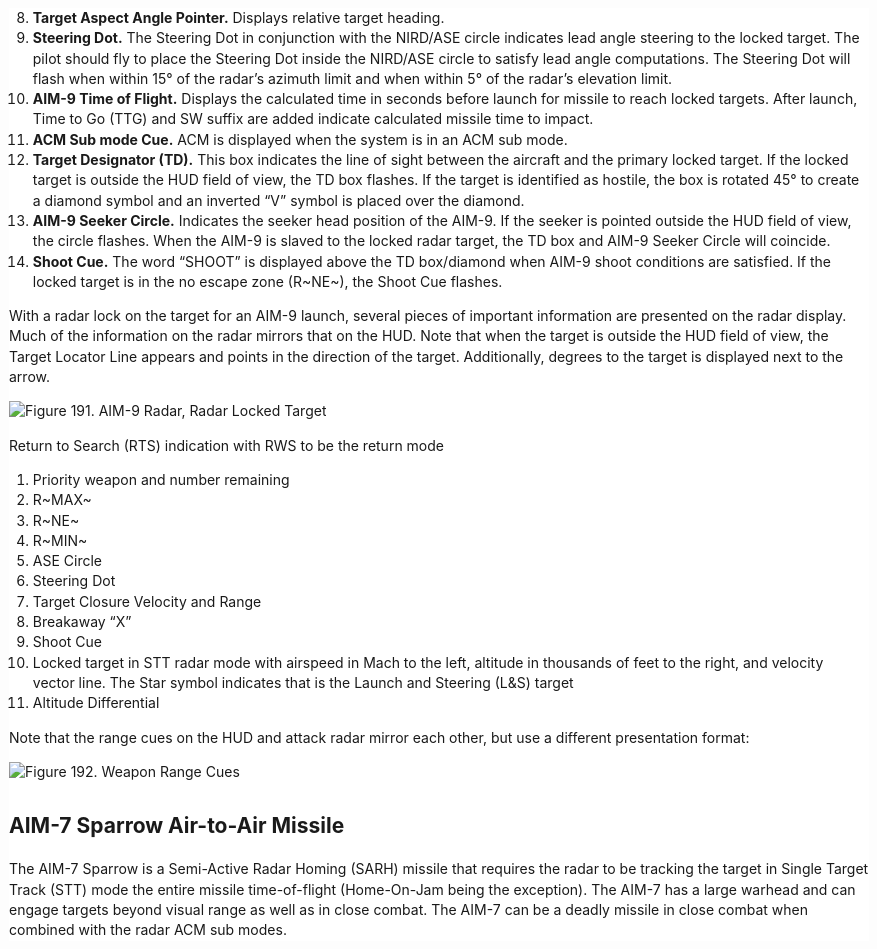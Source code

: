 8. **Target Aspect Angle Pointer.** Displays relative target heading.
9. **Steering Dot.** The Steering Dot in conjunction with the NIRD/ASE circle indicates lead
angle steering to the locked target. The pilot should fly to place the Steering Dot inside the
NIRD/ASE circle to satisfy lead angle computations. The Steering Dot will flash when within
15° of the radar’s azimuth limit and when within 5° of the radar’s elevation limit.
10. **AIM-9 Time of Flight.** Displays the calculated time in seconds before launch for missile
to reach locked targets. After launch, Time to Go (TTG) and SW suffix are added indicate
calculated missile time to impact.
11. **ACM Sub mode Cue.** ACM is displayed when the system is in an ACM sub mode.
12. **Target Designator (TD).** This box indicates the line of sight between the aircraft and the
primary locked target. If the locked target is outside the HUD field of view, the TD box
flashes. If the target is identified as hostile, the box is rotated 45° to create a diamond
symbol and an inverted “V” symbol is placed over the diamond.
13. **AIM-9 Seeker Circle.** Indicates the seeker head position of the AIM-9. If the seeker is
pointed outside the HUD field of view, the circle flashes. When the AIM-9 is slaved to the
locked radar target, the TD box and AIM-9 Seeker Circle will coincide.
14. **Shoot Cue.** The word “SHOOT” is displayed above the TD box/diamond when AIM-9 shoot
conditions are satisfied. If the locked target is in the no escape zone (R~NE~), the Shoot Cue
flashes.

With a radar lock on the target for an AIM-9 launch, several pieces of important information are
presented on the radar display. Much of the information on the radar mirrors that on the HUD.
Note that when the target is outside the HUD field of view, the Target Locator Line appears and
points in the direction of the target. Additionally, degrees to the target is displayed next to the arrow.

![Figure 191. AIM-9 Radar, Radar Locked Target](img/img-406-1-screen.jpg)

Return to Search (RTS) indication with RWS to be the return mode

1. Priority weapon and number remaining
2. R~MAX~
3. R~NE~
4. R~MIN~
5. ASE Circle
6. Steering Dot
7. Target Closure Velocity and Range
8. Breakaway “X”
9. Shoot Cue
10. Locked target in STT radar mode with airspeed in Mach to the left, altitude in thousands of
feet to the right, and velocity vector line. The Star symbol indicates that is the Launch and
Steering (L&S) target
11. Altitude Differential

Note that the range cues on the HUD and attack radar mirror each other, but use a different
presentation format:

![Figure 192. Weapon Range Cues](img/img-407-1-screen.jpg)

## AIM-7 Sparrow Air-to-Air Missile

The AIM-7 Sparrow is a Semi-Active Radar Homing (SARH) missile that requires the radar to be
tracking the target in Single Target Track (STT) mode the entire missile time-of-flight (Home-On-Jam
being the exception). The AIM-7 has a large warhead and can engage targets beyond visual range as
well as in close combat. The AIM-7 can be a deadly missile in close combat when combined with the
radar ACM sub modes.
